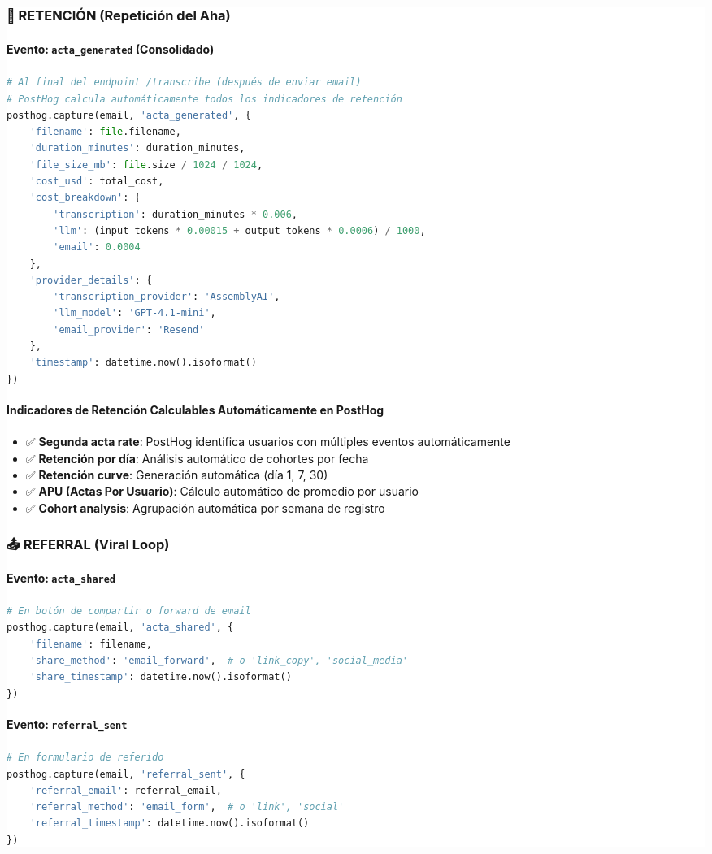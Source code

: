 ### 🔄 RETENCIÓN (Repetición del Aha)

#### **Evento: `acta_generated` (Consolidado)**

```python
# Al final del endpoint /transcribe (después de enviar email)
# PostHog calcula automáticamente todos los indicadores de retención
posthog.capture(email, 'acta_generated', {
    'filename': file.filename,
    'duration_minutes': duration_minutes,
    'file_size_mb': file.size / 1024 / 1024,
    'cost_usd': total_cost,
    'cost_breakdown': {
        'transcription': duration_minutes * 0.006,
        'llm': (input_tokens * 0.00015 + output_tokens * 0.0006) / 1000,
        'email': 0.0004
    },
    'provider_details': {
        'transcription_provider': 'AssemblyAI',
        'llm_model': 'GPT-4.1-mini',
        'email_provider': 'Resend'
    },
    'timestamp': datetime.now().isoformat()
})
```

#### **Indicadores de Retención Calculables Automáticamente en PostHog**

- ✅ **Segunda acta rate**: PostHog identifica usuarios con múltiples eventos automáticamente
- ✅ **Retención por día**: Análisis automático de cohortes por fecha
- ✅ **Retención curve**: Generación automática (día 1, 7, 30)
- ✅ **APU (Actas Por Usuario)**: Cálculo automático de promedio por usuario
- ✅ **Cohort analysis**: Agrupación automática por semana de registro

### 📤 REFERRAL (Viral Loop)

#### **Evento: `acta_shared`**

```python
# En botón de compartir o forward de email
posthog.capture(email, 'acta_shared', {
    'filename': filename,
    'share_method': 'email_forward',  # o 'link_copy', 'social_media'
    'share_timestamp': datetime.now().isoformat()
})
```

#### **Evento: `referral_sent`**

```python
# En formulario de referido
posthog.capture(email, 'referral_sent', {
    'referral_email': referral_email,
    'referral_method': 'email_form',  # o 'link', 'social'
    'referral_timestamp': datetime.now().isoformat()
})
```
